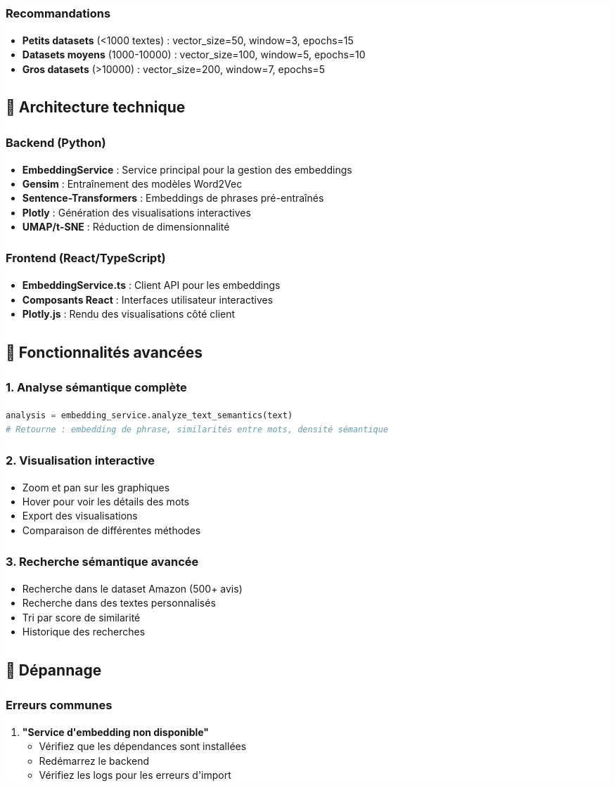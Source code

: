 ### Recommandations

- **Petits datasets** (<1000 textes) : vector_size=50, window=3, epochs=15
- **Datasets moyens** (1000-10000) : vector_size=100, window=5, epochs=10
- **Gros datasets** (>10000) : vector_size=200, window=7, epochs=5

## 🔧 Architecture technique

### Backend (Python)
- **EmbeddingService** : Service principal pour la gestion des embeddings
- **Gensim** : Entraînement des modèles Word2Vec
- **Sentence-Transformers** : Embeddings de phrases pré-entraînés
- **Plotly** : Génération des visualisations interactives
- **UMAP/t-SNE** : Réduction de dimensionnalité

### Frontend (React/TypeScript)
- **EmbeddingService.ts** : Client API pour les embeddings
- **Composants React** : Interfaces utilisateur interactives
- **Plotly.js** : Rendu des visualisations côté client

## 🎨 Fonctionnalités avancées

### 1. Analyse sémantique complète
```python
analysis = embedding_service.analyze_text_semantics(text)
# Retourne : embedding de phrase, similarités entre mots, densité sémantique
```

### 2. Visualisation interactive
- Zoom et pan sur les graphiques
- Hover pour voir les détails des mots
- Export des visualisations
- Comparaison de différentes méthodes

### 3. Recherche sémantique avancée
- Recherche dans le dataset Amazon (500+ avis)
- Recherche dans des textes personnalisés
- Tri par score de similarité
- Historique des recherches

## 🚨 Dépannage

### Erreurs communes

1. **"Service d'embedding non disponible"**
   - Vérifiez que les dépendances sont installées
   - Redémarrez le backend
   - Vérifiez les logs pour les erreurs d'import
